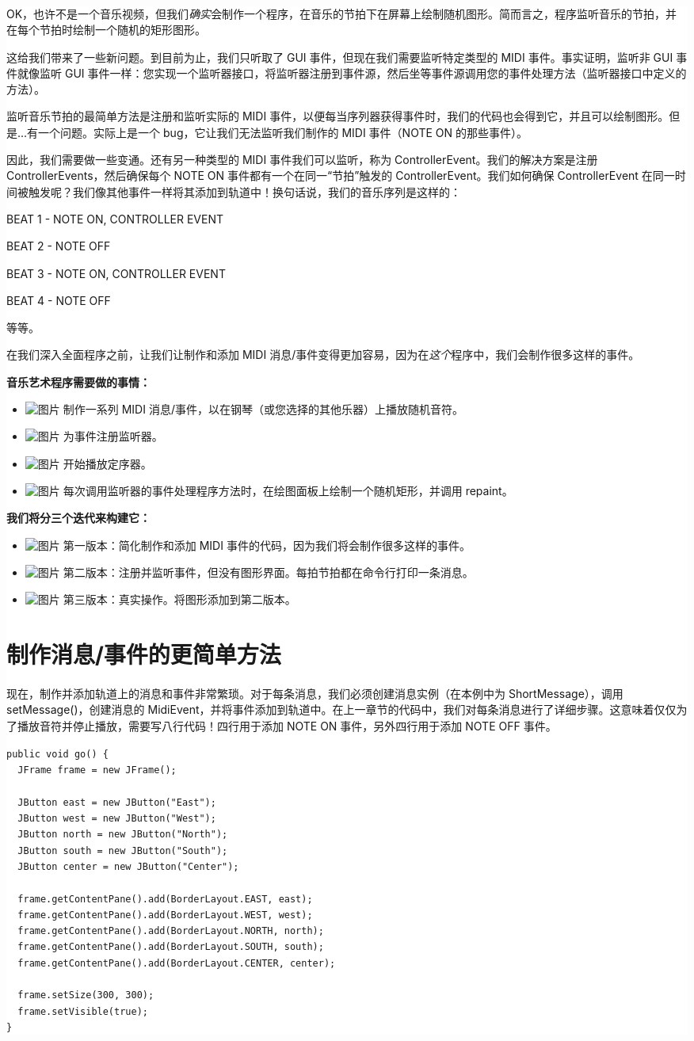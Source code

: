 OK，也许不是一个音乐视频，但我们*确实*会制作一个程序，在音乐的节拍下在屏幕上绘制随机图形。简而言之，程序监听音乐的节拍，并在每个节拍时绘制一个随机的矩形图形。

这给我们带来了一些新问题。到目前为止，我们只听取了 GUI 事件，但现在我们需要监听特定类型的 MIDI 事件。事实证明，监听非 GUI 事件就像监听 GUI 事件一样：您实现一个监听器接口，将监听器注册到事件源，然后坐等事件源调用您的事件处理方法（监听器接口中定义的方法）。

监听音乐节拍的最简单方法是注册和监听实际的 MIDI 事件，以便每当序列器获得事件时，我们的代码也会得到它，并且可以绘制图形。但是...有一个问题。实际上是一个 bug，它让我们无法监听我们制作的 MIDI 事件（NOTE ON 的那些事件）。

因此，我们需要做一些变通。还有另一种类型的 MIDI 事件我们可以监听，称为 ControllerEvent。我们的解决方案是注册 ControllerEvents，然后确保每个 NOTE ON 事件都有一个在同一“节拍”触发的 ControllerEvent。我们如何确保 ControllerEvent 在同一时间被触发呢？我们像其他事件一样将其添加到轨道中！换句话说，我们的音乐序列是这样的：

BEAT 1 - NOTE ON, CONTROLLER EVENT

BEAT 2 - NOTE OFF

BEAT 3 - NOTE ON, CONTROLLER EVENT

BEAT 4 - NOTE OFF

等等。

在我们深入全面程序之前，让我们让制作和添加 MIDI 消息/事件变得更加容易，因为在*这个*程序中，我们会制作很多这样的事件。

**音乐艺术程序需要做的事情：**

+   ![图片](img/1.png) 制作一系列 MIDI 消息/事件，以在钢琴（或您选择的其他乐器）上播放随机音符。

+   ![图片](img/2.png) 为事件注册监听器。

+   ![图片](img/3.png) 开始播放定序器。

+   ![图片](img/4.png) 每次调用监听器的事件处理程序方法时，在绘图面板上绘制一个随机矩形，并调用 repaint。

**我们将分三个迭代来构建它：**

+   ![图片](img/1.png) 第一版本：简化制作和添加 MIDI 事件的代码，因为我们将会制作很多这样的事件。

+   ![图片](img/2.png) 第二版本：注册并监听事件，但没有图形界面。每拍节拍都在命令行打印一条消息。

+   ![图片](img/3.png) 第三版本：真实操作。将图形添加到第二版本。

# 制作消息/事件的更简单方法

现在，制作并添加轨道上的消息和事件非常繁琐。对于每条消息，我们必须创建消息实例（在本例中为 ShortMessage），调用 setMessage()，创建消息的 MidiEvent，并将事件添加到轨道中。在上一章节的代码中，我们对每条消息进行了详细步骤。这意味着仅仅为了播放音符并停止播放，需要写八行代码！四行用于添加 NOTE ON 事件，另外四行用于添加 NOTE OFF 事件。

```
public void go() {
  JFrame frame = new JFrame();

  JButton east = new JButton("East");
  JButton west = new JButton("West");
  JButton north = new JButton("North");
  JButton south = new JButton("South");
  JButton center = new JButton("Center");

  frame.getContentPane().add(BorderLayout.EAST, east);
  frame.getContentPane().add(BorderLayout.WEST, west);
  frame.getContentPane().add(BorderLayout.NORTH, north);
  frame.getContentPane().add(BorderLayout.SOUTH, south);
  frame.getContentPane().add(BorderLayout.CENTER, center);

  frame.setSize(300, 300);
  frame.setVisible(true);
}
```

